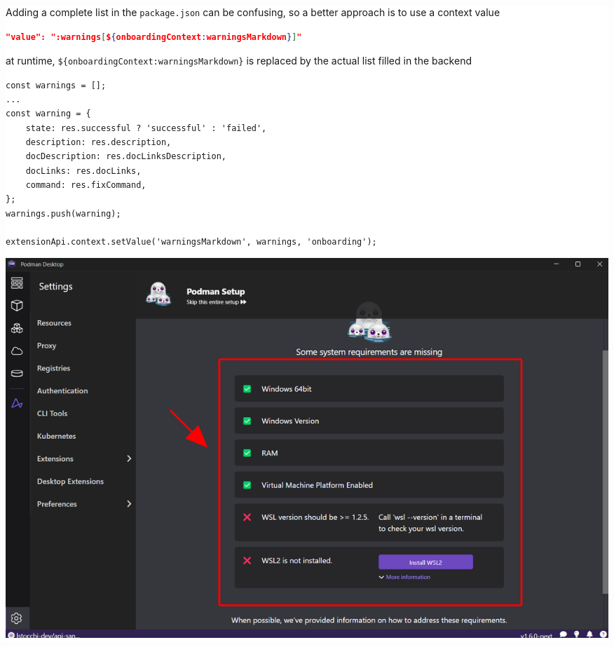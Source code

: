 Adding a complete list in the `package.json` can be confusing, so a better approach is to use a context value

```json
"value": ":warnings[${onboardingContext:warningsMarkdown}]"
```

at runtime, `${onboardingContext:warningsMarkdown}` is replaced by the actual list filled in the backend

```
const warnings = [];
...
const warning = {
    state: res.successful ? 'successful' : 'failed',
    description: res.description,
    docDescription: res.docLinksDescription,
    docLinks: res.docLinks,
    command: res.fixCommand,
};
warnings.push(warning);

extensionApi.context.setValue('warningsMarkdown', warnings, 'onboarding');
```

![img6](img/warnings_micromark.png)
